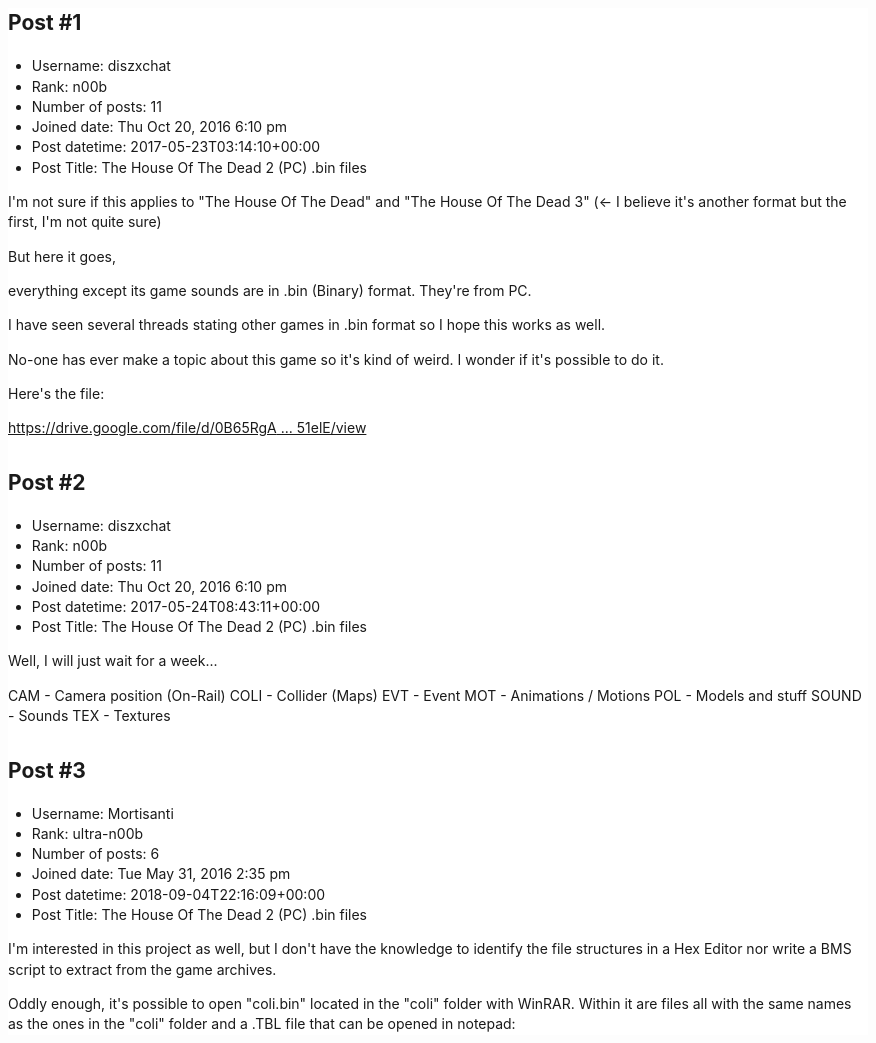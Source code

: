## Post #1
- Username: diszxchat
- Rank: n00b
- Number of posts: 11
- Joined date: Thu Oct 20, 2016 6:10 pm
- Post datetime: 2017-05-23T03:14:10+00:00
- Post Title: The House Of The Dead 2 (PC) .bin files

I'm not sure if this applies to "The House Of The Dead" and "The House Of The Dead 3" (<- I believe it's another format but the first, I'm not quite sure)

But here it goes,

everything except its game sounds are in .bin (Binary) format. They're from PC.

I have seen several threads stating other games in .bin format so I hope this works as well.

No-one has ever make a topic about this game so it's kind of weird. I wonder if it's possible to do it.

Here's the file:

[https://drive.google.com/file/d/0B65RgA ... 51elE/view](https://drive.google.com/file/d/0B65RgAuEXgTBRlZHZGlsdk51elE/view)
## Post #2
- Username: diszxchat
- Rank: n00b
- Number of posts: 11
- Joined date: Thu Oct 20, 2016 6:10 pm
- Post datetime: 2017-05-24T08:43:11+00:00
- Post Title: The House Of The Dead 2 (PC) .bin files

Well, I will just wait for a week...

CAM - Camera position (On-Rail)
COLI - Collider (Maps)
EVT - Event
MOT - Animations / Motions
POL - Models and stuff
SOUND - Sounds
TEX - Textures
## Post #3
- Username: Mortisanti
- Rank: ultra-n00b
- Number of posts: 6
- Joined date: Tue May 31, 2016 2:35 pm
- Post datetime: 2018-09-04T22:16:09+00:00
- Post Title: The House Of The Dead 2 (PC) .bin files

I'm interested in this project as well, but I don't have the knowledge to identify the file structures in a Hex Editor nor write a BMS script to extract from the game archives.

Oddly enough, it's possible to open "coli.bin" located in the "coli" folder with WinRAR. Within it are files all with the same names as the ones in the "coli" folder and a .TBL file that can be opened in notepad:
